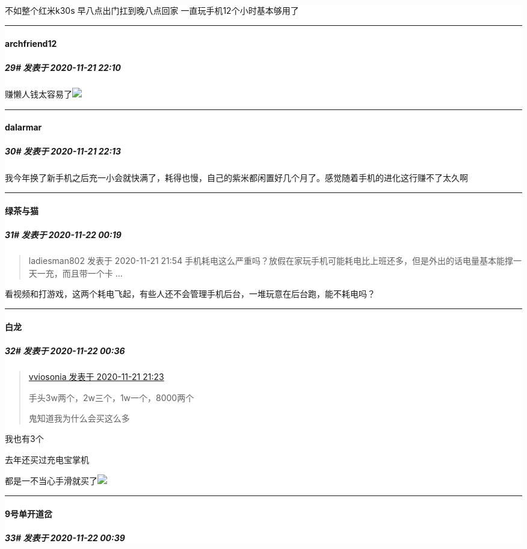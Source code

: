 
不如整个红米k30s 早八点出门扛到晚八点回家 一直玩手机12个小时基本够用了


-----

####  archfriend12  
##### 29#       发表于 2020-11-21 22:10


赚懒人钱太容易了<img src="https://static.saraba1st.com/image/smiley/face2017/068.png" referrerpolicy="no-referrer">


-----

####  dalarmar  
##### 30#       发表于 2020-11-21 22:13


我今年换了新手机之后充一小会就快满了，耗得也慢，自己的紫米都闲置好几个月了。感觉随着手机的进化这行赚不了太久啊


-----

####  绿茶与猫  
##### 31#       发表于 2020-11-22 00:19


<blockquote>ladiesman802 发表于 2020-11-21 21:54
手机耗电这么严重吗？放假在家玩手机可能耗电比上班还多，但是外出的话电量基本能撑一天一充，而且带一个卡 ...</blockquote>
看视频和打游戏，这两个耗电飞起，有些人还不会管理手机后台，一堆玩意在后台跑，能不耗电吗？


-----

####  白龙  
##### 32#       发表于 2020-11-22 00:36


<blockquote><a href="httphttps://bbs.saraba1st.com/2b/forum.php?mod=redirect&amp;goto=findpost&amp;pid=49473905&amp;ptid=1973580" target="_blank">vviosonia 发表于 2020-11-21 21:23</a>

手头3w两个，2w三个，1w一个，8000两个

鬼知道我为什么会买这么多</blockquote>
我也有3个


去年还买过充电宝掌机


都是一不当心手滑就买了<img src="https://static.saraba1st.com/image/smiley/face2017/004.gif" referrerpolicy="no-referrer">


-----

####  9号单开道岔  
##### 33#       发表于 2020-11-22 00:39
